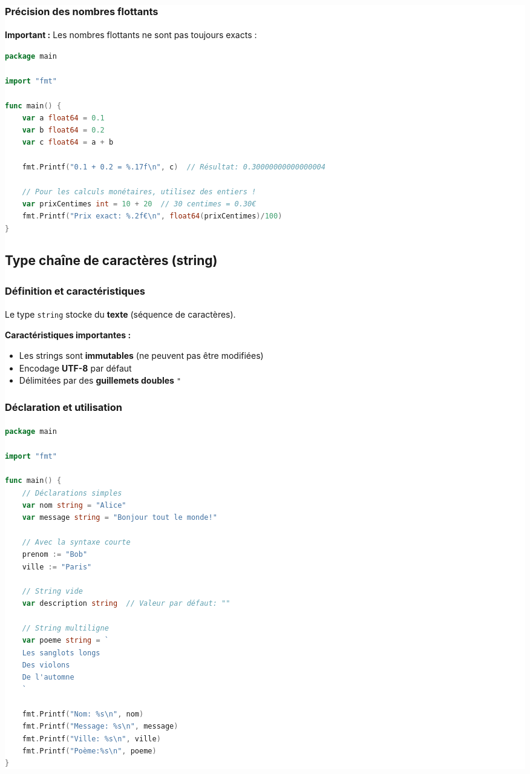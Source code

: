 ### Précision des nombres flottants

**Important :** Les nombres flottants ne sont pas toujours exacts :

```go
package main

import "fmt"

func main() {
    var a float64 = 0.1
    var b float64 = 0.2
    var c float64 = a + b

    fmt.Printf("0.1 + 0.2 = %.17f\n", c)  // Résultat: 0.30000000000000004

    // Pour les calculs monétaires, utilisez des entiers !
    var prixCentimes int = 10 + 20  // 30 centimes = 0.30€
    fmt.Printf("Prix exact: %.2f€\n", float64(prixCentimes)/100)
}
```

## Type chaîne de caractères (string)

### Définition et caractéristiques

Le type `string` stocke du **texte** (séquence de caractères).

**Caractéristiques importantes :**
- Les strings sont **immutables** (ne peuvent pas être modifiées)
- Encodage **UTF-8** par défaut
- Délimitées par des **guillemets doubles** `"`

### Déclaration et utilisation

```go
package main

import "fmt"

func main() {
    // Déclarations simples
    var nom string = "Alice"
    var message string = "Bonjour tout le monde!"

    // Avec la syntaxe courte
    prenom := "Bob"
    ville := "Paris"

    // String vide
    var description string  // Valeur par défaut: ""

    // String multiligne
    var poeme string = `
    Les sanglots longs
    Des violons
    De l'automne
    `

    fmt.Printf("Nom: %s\n", nom)
    fmt.Printf("Message: %s\n", message)
    fmt.Printf("Ville: %s\n", ville)
    fmt.Printf("Poème:%s\n", poeme)
}
```